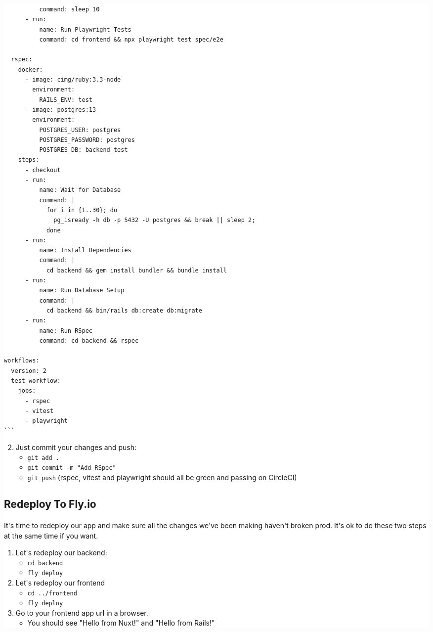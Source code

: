              command: sleep 10
          - run:
              name: Run Playwright Tests
              command: cd frontend && npx playwright test spec/e2e

      rspec:
        docker:
          - image: cimg/ruby:3.3-node
            environment:
              RAILS_ENV: test
          - image: postgres:13
            environment:
              POSTGRES_USER: postgres
              POSTGRES_PASSWORD: postgres
              POSTGRES_DB: backend_test
        steps:
          - checkout
          - run:
              name: Wait for Database
              command: |
                for i in {1..30}; do
                  pg_isready -h db -p 5432 -U postgres && break || sleep 2;
                done
          - run:
              name: Install Dependencies
              command: |
                cd backend && gem install bundler && bundle install
          - run:
              name: Run Database Setup
              command: |
                cd backend && bin/rails db:create db:migrate
          - run:
              name: Run RSpec
              command: cd backend && rspec

    workflows:
      version: 2
      test_workflow:
        jobs:
          - rspec
          - vitest
          - playwright
    ```
2. Just commit your changes and push:
    - `git add .`
    - `git commit -m "Add RSpec"`
    - `git push` (rspec, vitest and playwright should all be green and passing on CircleCI)

## Redeploy To Fly.io
It's time to redeploy our app and make sure all the changes we've been making haven't broken prod. It's ok to do these two steps at the same time if you want.
1. Let's redeploy our backend:
    - `cd backend`
    - `fly deploy`
2. Let's redeploy our frontend
    - `cd ../frontend`
    - `fly deploy`
3. Go to your frontend app url in a browser.
    - You should see "Hello from Nuxt!" and "Hello from Rails!"
